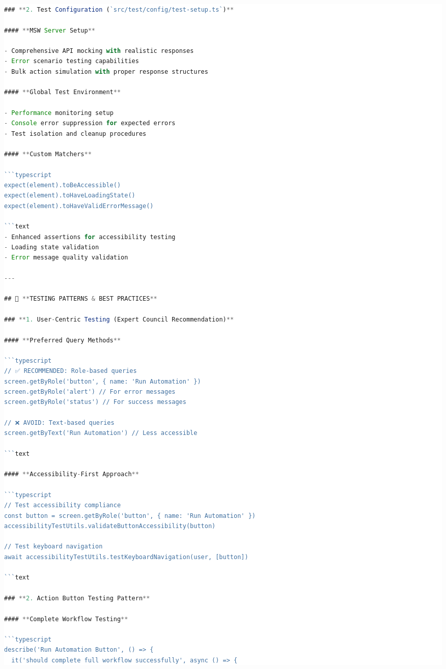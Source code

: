 ```typescript
### **2. Test Configuration (`src/test/config/test-setup.ts`)**

#### **MSW Server Setup**

- Comprehensive API mocking with realistic responses
- Error scenario testing capabilities
- Bulk action simulation with proper response structures

#### **Global Test Environment**

- Performance monitoring setup
- Console error suppression for expected errors
- Test isolation and cleanup procedures

#### **Custom Matchers**

```typescript
expect(element).toBeAccessible()
expect(element).toHaveLoadingState()
expect(element).toHaveValidErrorMessage()

```text
- Enhanced assertions for accessibility testing
- Loading state validation
- Error message quality validation

---

## 🧪 **TESTING PATTERNS & BEST PRACTICES**

### **1. User-Centric Testing (Expert Council Recommendation)**

#### **Preferred Query Methods**

```typescript
// ✅ RECOMMENDED: Role-based queries
screen.getByRole('button', { name: 'Run Automation' })
screen.getByRole('alert') // For error messages
screen.getByRole('status') // For success messages

// ❌ AVOID: Text-based queries
screen.getByText('Run Automation') // Less accessible

```text

#### **Accessibility-First Approach**

```typescript
// Test accessibility compliance
const button = screen.getByRole('button', { name: 'Run Automation' })
accessibilityTestUtils.validateButtonAccessibility(button)

// Test keyboard navigation
await accessibilityTestUtils.testKeyboardNavigation(user, [button])

```text

### **2. Action Button Testing Pattern**

#### **Complete Workflow Testing**

```typescript
describe('Run Automation Button', () => {
  it('should complete full workflow successfully', async () => {
```